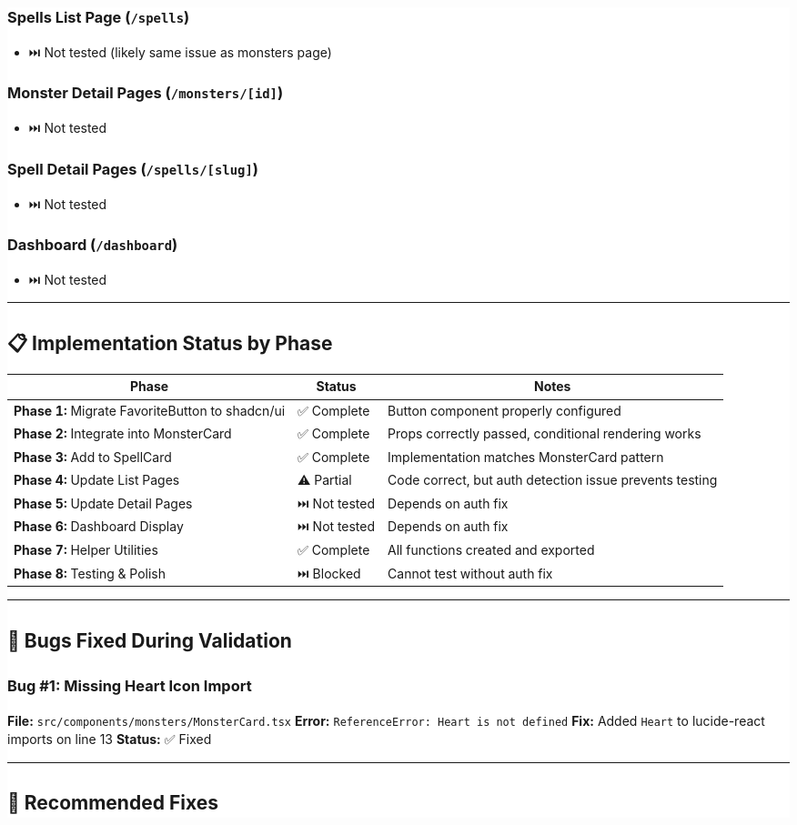 ### Spells List Page (`/spells`)

- ⏭️ Not tested (likely same issue as monsters page)

### Monster Detail Pages (`/monsters/[id]`)

- ⏭️ Not tested

### Spell Detail Pages (`/spells/[slug]`)

- ⏭️ Not tested

### Dashboard (`/dashboard`)

- ⏭️ Not tested

---

## 📋 Implementation Status by Phase

| Phase                                            | Status        | Notes                                                   |
| ------------------------------------------------ | ------------- | ------------------------------------------------------- |
| **Phase 1:** Migrate FavoriteButton to shadcn/ui | ✅ Complete   | Button component properly configured                    |
| **Phase 2:** Integrate into MonsterCard          | ✅ Complete   | Props correctly passed, conditional rendering works     |
| **Phase 3:** Add to SpellCard                    | ✅ Complete   | Implementation matches MonsterCard pattern              |
| **Phase 4:** Update List Pages                   | ⚠️ Partial    | Code correct, but auth detection issue prevents testing |
| **Phase 5:** Update Detail Pages                 | ⏭️ Not tested | Depends on auth fix                                     |
| **Phase 6:** Dashboard Display                   | ⏭️ Not tested | Depends on auth fix                                     |
| **Phase 7:** Helper Utilities                    | ✅ Complete   | All functions created and exported                      |
| **Phase 8:** Testing & Polish                    | ⏭️ Blocked    | Cannot test without auth fix                            |

---

## 🐛 Bugs Fixed During Validation

### Bug #1: Missing Heart Icon Import

**File:** `src/components/monsters/MonsterCard.tsx`
**Error:** `ReferenceError: Heart is not defined`
**Fix:** Added `Heart` to lucide-react imports on line 13
**Status:** ✅ Fixed

---

## 🔧 Recommended Fixes

